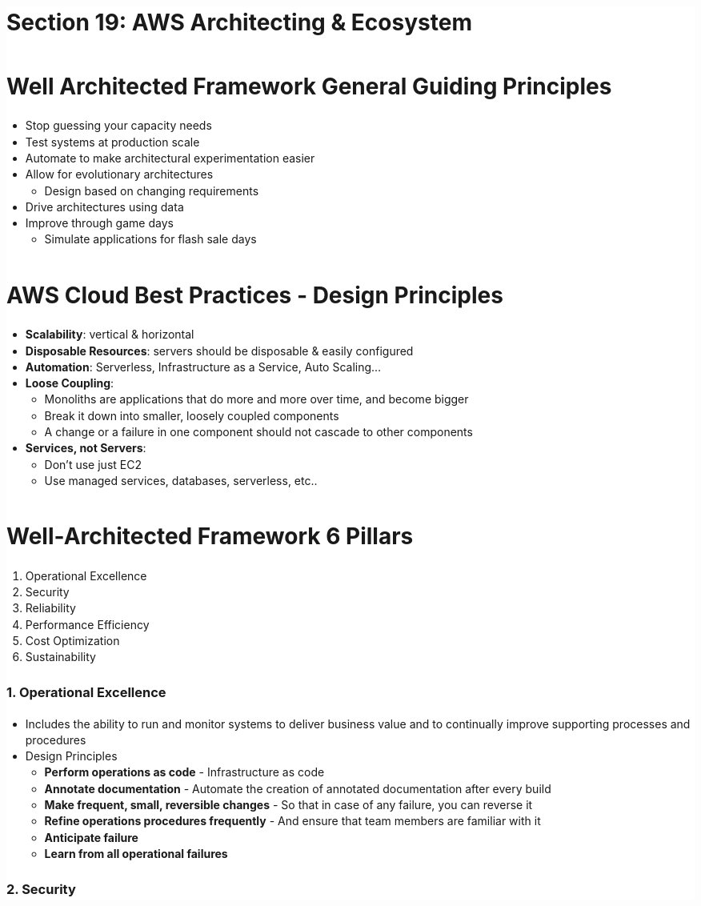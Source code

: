 # Section 19: AWS Architecting & Ecosystem

# Well Architected Framework General Guiding Principles

- Stop guessing your capacity needs
- Test systems at production scale
- Automate to make architectural experimentation easier
- Allow for evolutionary architectures
    - Design based on changing requirements
- Drive architectures using data
- Improve through game days
    - Simulate applications for flash sale days

# AWS Cloud Best Practices - Design Principles

- **Scalability**: vertical & horizontal
- **Disposable Resources**: servers should be disposable & easily configured
- **Automation**: Serverless, Infrastructure as a Service, Auto Scaling…
- **Loose Coupling**:
    - Monoliths are applications that do more and more over time, and become bigger
    - Break it down into smaller, loosely coupled components
    - A change or a failure in one component should not cascade to other components
- **Services, not Servers**:
    - Don’t use just EC2
    - Use managed services, databases, serverless, etc..

# Well-Architected Framework 6 Pillars

1. Operational Excellence
2. Security
3. Reliability
4. Performance Efficiency
5. Cost Optimization
6. Sustainability

### 1. Operational Excellence

- Includes the ability to run and monitor systems to deliver business value and to continually improve supporting processes and procedures
- Design Principles
    - **Perform operations as code** - Infrastructure as code
    - **Annotate documentation** - Automate the creation of annotated documentation after every build
    - **Make frequent, small, reversible changes** - So that in case of any failure, you can reverse it
    - **Refine operations procedures frequently** - And ensure that team members are familiar with it
    - **Anticipate failure**
    - **Learn from all operational failures**

### 2. Security
